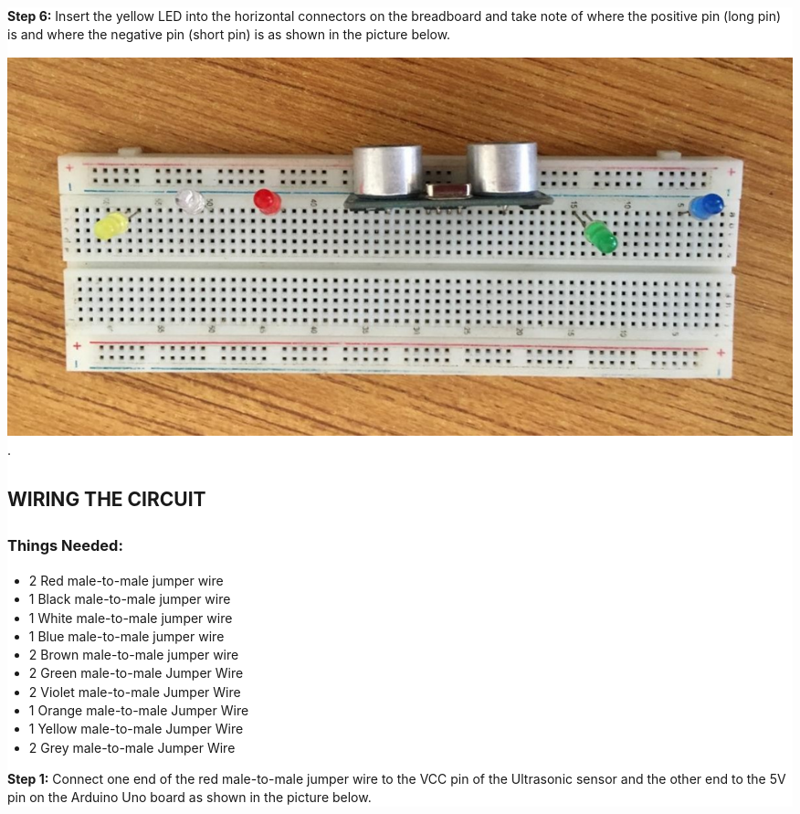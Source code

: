 **Step 6:** Insert the yellow LED into the horizontal connectors on the breadboard and take note of where the positive pin (long pin) is and where the negative pin (short pin) is as shown in the picture below.

![yellow LED fixed on breadboard](../../assets/2.0/1.5.Ultrasonic+5LED/circuit_1.jpg).

## WIRING THE CIRCUIT

### Things Needed:

-	2 Red male-to-male jumper wire 
-	1 Black male-to-male jumper wire 
-	1 White male-to-male jumper wire 
-	1 Blue male-to-male jumper wire 
-	2 Brown male-to-male jumper wire 
-	2 Green male-to-male Jumper Wire 
-	2 Violet male-to-male Jumper Wire 
-	1 Orange male-to-male Jumper Wire 
-	1 Yellow male-to-male Jumper Wire
-	2 Grey male-to-male Jumper Wire 

**Step 1:** Connect one end of the red male-to-male jumper wire to the VCC pin of the Ultrasonic sensor and the other end to the 5V pin on the Arduino Uno board as shown in the picture below.
